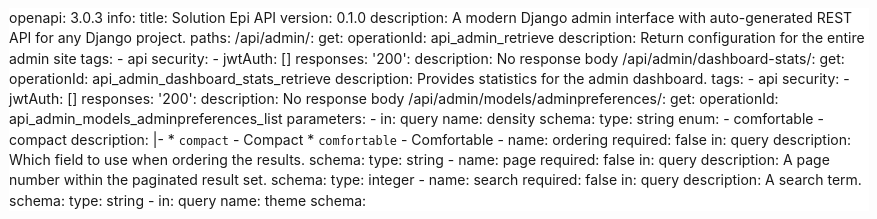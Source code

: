 openapi: 3.0.3
info:
  title: Solution Epi API
  version: 0.1.0
  description: A modern Django admin interface with auto-generated REST API for any
    Django project.
paths:
  /api/admin/:
    get:
      operationId: api_admin_retrieve
      description: Return configuration for the entire admin site
      tags:
      - api
      security:
      - jwtAuth: []
      responses:
        '200':
          description: No response body
  /api/admin/dashboard-stats/:
    get:
      operationId: api_admin_dashboard_stats_retrieve
      description: Provides statistics for the admin dashboard.
      tags:
      - api
      security:
      - jwtAuth: []
      responses:
        '200':
          description: No response body
  /api/admin/models/adminpreferences/:
    get:
      operationId: api_admin_models_adminpreferences_list
      parameters:
      - in: query
        name: density
        schema:
          type: string
          enum:
          - comfortable
          - compact
        description: |-
          * `compact` - Compact
          * `comfortable` - Comfortable
      - name: ordering
        required: false
        in: query
        description: Which field to use when ordering the results.
        schema:
          type: string
      - name: page
        required: false
        in: query
        description: A page number within the paginated result set.
        schema:
          type: integer
      - name: search
        required: false
        in: query
        description: A search term.
        schema:
          type: string
      - in: query
        name: theme
        schema: